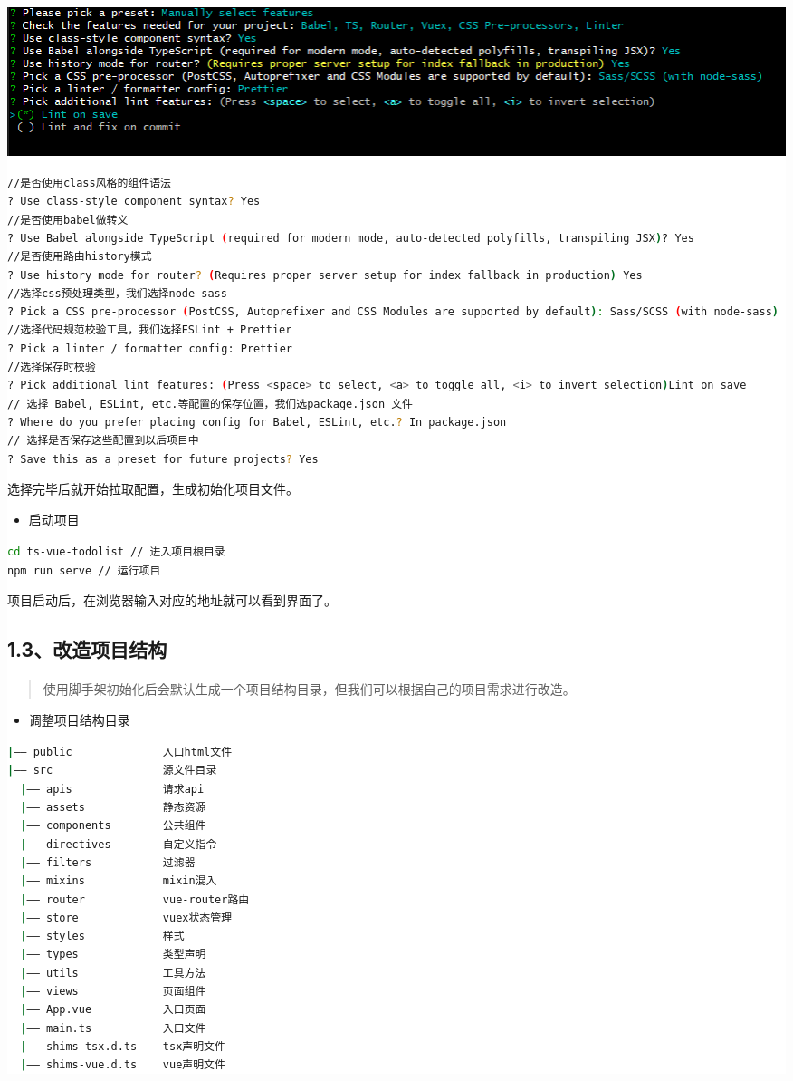<img src='./img/3.png' width='920'>

```bash
//是否使用class风格的组件语法
? Use class-style component syntax? Yes  
//是否使用babel做转义
? Use Babel alongside TypeScript (required for modern mode, auto-detected polyfills, transpiling JSX)? Yes  
//是否使用路由history模式
? Use history mode for router? (Requires proper server setup for index fallback in production) Yes  
//选择css预处理类型，我们选择node-sass
? Pick a CSS pre-processor (PostCSS, Autoprefixer and CSS Modules are supported by default): Sass/SCSS (with node-sass)  
//选择代码规范校验工具，我们选择ESLint + Prettier
? Pick a linter / formatter config: Prettier  
//选择保存时校验
? Pick additional lint features: (Press <space> to select, <a> to toggle all, <i> to invert selection)Lint on save  
// 选择 Babel, ESLint, etc.等配置的保存位置，我们选package.json 文件
? Where do you prefer placing config for Babel, ESLint, etc.? In package.json 
// 选择是否保存这些配置到以后项目中
? Save this as a preset for future projects? Yes
```
选择完毕后就开始拉取配置，生成初始化项目文件。

* 启动项目
```bash
cd ts-vue-todolist // 进入项目根目录
npm run serve // 运行项目
```
项目启动后，在浏览器输入对应的地址就可以看到界面了。

## 1.3、改造项目结构
> 使用脚手架初始化后会默认生成一个项目结构目录，但我们可以根据自己的项目需求进行改造。

* 调整项目结构目录
```bash
|—— public              入口html文件
|—— src                 源文件目录
  |—— apis              请求api
  |—— assets            静态资源
  |—— components        公共组件
  |—— directives        自定义指令
  |—— filters           过滤器
  |—— mixins            mixin混入
  |—— router            vue-router路由
  |—— store             vuex状态管理
  |—— styles            样式
  |—— types             类型声明
  |—— utils             工具方法
  |—— views             页面组件
  |—— App.vue           入口页面
  |—— main.ts           入口文件
  |—— shims-tsx.d.ts    tsx声明文件
  |—— shims-vue.d.ts    vue声明文件
```